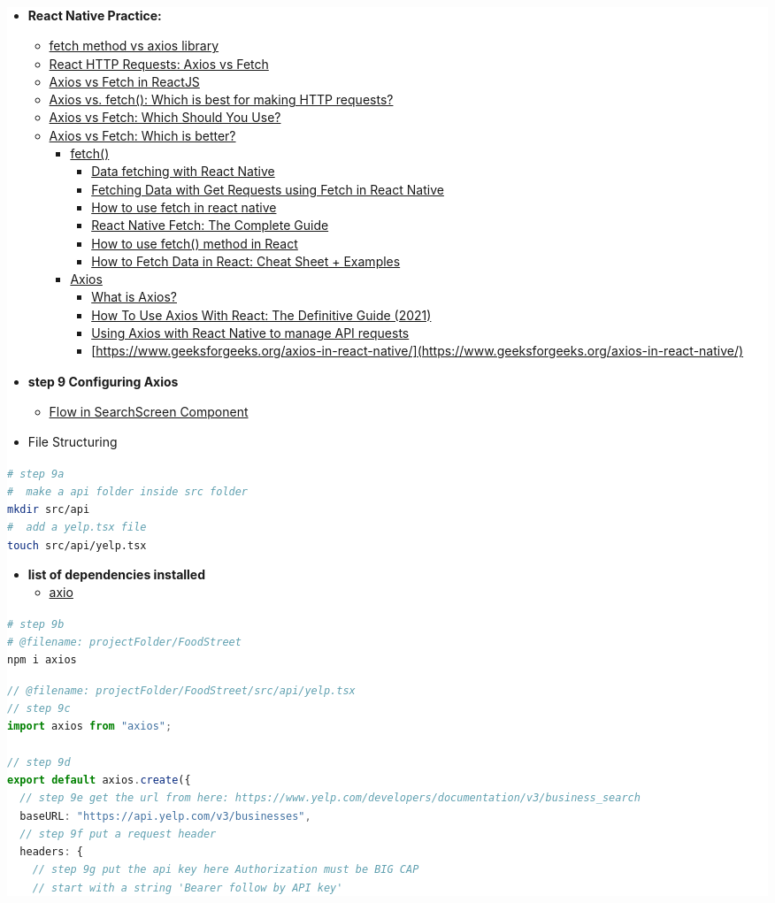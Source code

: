 - **React Native Practice:**
  - [fetch method vs axios library](https://i.imgur.com/YYcwasW.png)
  - [React HTTP Requests: Axios vs Fetch](https://jorpantech.medium.com/react-http-requests-axios-vs-fetch-c4da527cde2d)
  - [Axios vs Fetch in ReactJS](https://stackoverflow.com/questions/62940056/axios-vs-fetch-in-reactjs)
  - [Axios vs. fetch(): Which is best for making HTTP requests?](https://blog.logrocket.com/axios-vs-fetch-best-http-requests/)
  - [Axios vs Fetch: Which Should You Use?](https://masteringjs.io/tutorials/axios/vs-fetch)
  - [Axios vs Fetch: Which is better?](https://javascript.plainenglish.io/axios-vs-fetch-aeaec89023b3)
    - [fetch()](https://www.educba.com/react-native-fetch/)
      - [Data fetching with React Native](https://blog.logrocket.com/data-fetching-react-native/)
      - [Fetching Data with Get Requests using Fetch in React Native](https://www.techiediaries.com/react-native-tutorial/fetch-data/)
      - [How to use fetch in react native](https://stackoverflow.com/questions/64330527/how-to-use-fetch-in-react-native)
      - [React Native Fetch: The Complete Guide](https://appdividend.com/2022/03/14/react-native-fetch/)
      - [How to use fetch() method in React](https://dev.to/codebucks/how-to-use-fetch-method-in-react-5fo5)
      - [How to Fetch Data in React: Cheat Sheet + Examples](https://www.freecodecamp.org/news/fetch-data-react/)
    - [Axios](https://www.npmjs.com/package/react-native-axios)
      - [What is Axios?](https://axios-http.com/docs/intro)
      - [How To Use Axios With React: The Definitive Guide (2021)](https://www.freecodecamp.org/news/how-to-use-axios-with-react/)
      - [Using Axios with React Native to manage API requests](https://blog.logrocket.com/using-axios-react-native-manage-api-requests/)
      - [https://www.geeksforgeeks.org/axios-in-react-native/](https://www.geeksforgeeks.org/axios-in-react-native/)

- **step 9 Configuring Axios**
  - [Flow in SearchScreen Component](https://i.imgur.com/5CobvOk.png)

- File Structuring

```Bash
# step 9a
#  make a api folder inside src folder
mkdir src/api
#  add a yelp.tsx file
touch src/api/yelp.tsx
```

- **list of dependencies installed**
  - [axio](https://www.npmjs.com/package/axios)

```Bash
# step 9b
# @filename: projectFolder/FoodStreet
npm i axios
```

```typescript
// @filename: projectFolder/FoodStreet/src/api/yelp.tsx
// step 9c
import axios from "axios";

// step 9d
export default axios.create({
  // step 9e get the url from here: https://www.yelp.com/developers/documentation/v3/business_search
  baseURL: "https://api.yelp.com/v3/businesses",
  // step 9f put a request header
  headers: {
    // step 9g put the api key here Authorization must be BIG CAP
    // start with a string 'Bearer follow by API key'
```